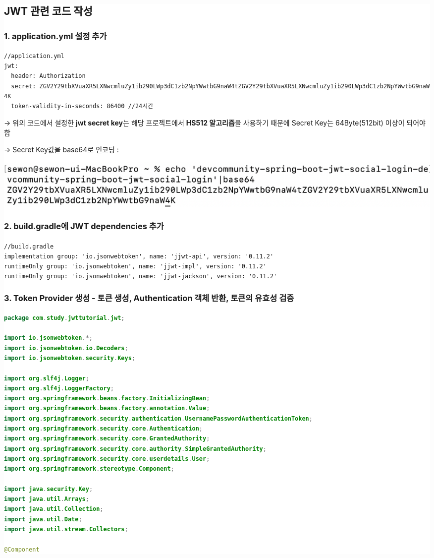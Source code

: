 
## JWT 관련 코드 작성

### 1. application.yml 설정 추가

```text
//application.yml 
jwt:
  header: Authorization
  secret: ZGV2Y29tbXVuaXR5LXNwcmluZy1ib290LWp3dC1zb2NpYWwtbG9naW4tZGV2Y29tbXVuaXR5LXNwcmluZy1ib290LWp3dC1zb2NpYWwtbG9naW4K
  token-validity-in-seconds: 86400 //24시간
```

→ 위의 코드에서 설정한 **jwt secret key**는 해당 프로젝트에서 **HS512 알고리즘**을 사용하기 때문에 Secret Key는 64Byte(512bit) 이상이 되어야 함

→ Secret Key값을 base64로 인코딩 :

![encoding1](./img/encoding1.png)



### 2. build.gradle에 JWT dependencies 추가

```text
//build.gradle
implementation group: 'io.jsonwebtoken', name: 'jjwt-api', version: '0.11.2'
runtimeOnly group: 'io.jsonwebtoken', name: 'jjwt-impl', version: '0.11.2'
runtimeOnly group: 'io.jsonwebtoken', name: 'jjwt-jackson', version: '0.11.2'
```



### 3. Token Provider 생성 - 토큰 생성, Authentication 객체 반환, 토큰의 유효성 검증 

```java
package com.study.jwttutorial.jwt;

import io.jsonwebtoken.*;
import io.jsonwebtoken.io.Decoders;
import io.jsonwebtoken.security.Keys;

import org.slf4j.Logger;
import org.slf4j.LoggerFactory;
import org.springframework.beans.factory.InitializingBean;
import org.springframework.beans.factory.annotation.Value;
import org.springframework.security.authentication.UsernamePasswordAuthenticationToken;
import org.springframework.security.core.Authentication;
import org.springframework.security.core.GrantedAuthority;
import org.springframework.security.core.authority.SimpleGrantedAuthority;
import org.springframework.security.core.userdetails.User;
import org.springframework.stereotype.Component;

import java.security.Key;
import java.util.Arrays;
import java.util.Collection;
import java.util.Date;
import java.util.stream.Collectors;

@Component
```